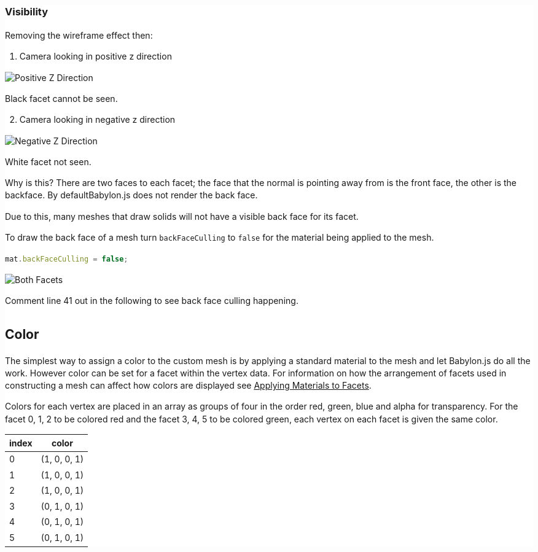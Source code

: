 ### Visibility

Removing the wireframe effect then:

1. Camera looking in positive z direction

![Positive Z Direction](/img/how_to/Mesh/normals3.jpg)

Black facet cannot be seen.

2. Camera looking in negative z direction

![Negative Z Direction](/img/how_to/Mesh/normals4.jpg)

White facet not seen.

Why is this? There are two faces to each facet; the face that the normal is pointing away from is the front face, the other is the backface.
By defaultBabylon.js does not render the back face.

Due to this, many meshes that draw solids will not have a visible back face for its facet.

To draw the back face of a mesh turn `backFaceCulling` to `false` for the material being applied to the mesh.

```javascript
mat.backFaceCulling = false;
```

![Both Facets](/img/how_to/Mesh/normals5.jpg)

Comment line 41 out in the following to see back face culling happening.

<Playground id="#VKBJN#7" title="Custom Mesh With Both Facets" description="Simple example of a custom mesh with both facets."/>

## Color

The simplest way to assign a color to the custom mesh is by applying a standard material to the mesh and let Babylon.js do all the work. However
color can be set for a facet within the vertex data. For information on how the arrangement of facets used in constructing a mesh can affect how colors are displayed see [Applying Materials to Facets](/features/featuresDeepDive/materials/using/texturePerBoxFace).

Colors for each vertex are placed in an array as groups of four in the order red, green, blue and alpha for transparency. For the facet 0, 1, 2 to be colored red and the facet 3, 4, 5 to be colored green, each vertex
on each facet is given the same color.

| index | color        |
| ----- | ------------ |
| 0     | (1, 0, 0, 1) |
| 1     | (1, 0, 0, 1) |
| 2     | (1, 0, 0, 1) |
| 3     | (0, 1, 0, 1) |
| 4     | (0, 1, 0, 1) |
| 5     | (0, 1, 0, 1) |
